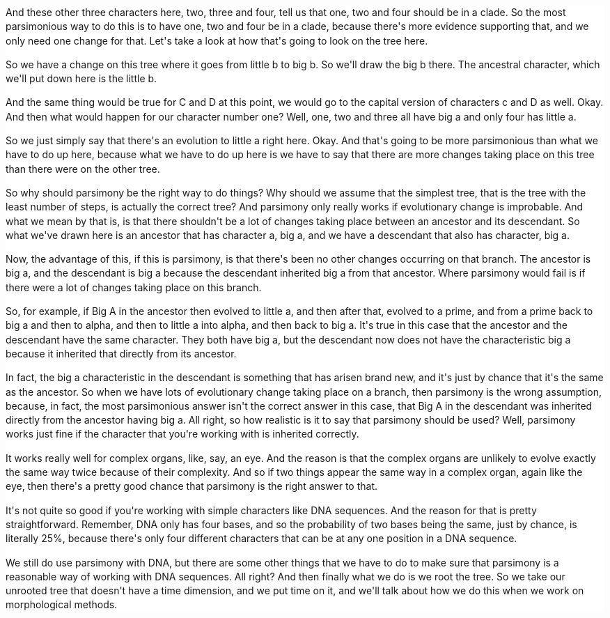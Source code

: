 And these other three characters here, two, three and four, tell us that one, two and four should be in a clade. So the most parsimonious way to do this is to have one, two and four be in a clade, because there's more evidence supporting that, and we only need one change for that. Let's take a look at how that's going to look on the tree here.

So we have a change on this tree where it goes from little b to big b. So we'll draw the big b there. The ancestral character, which we'll put down here is the little b.

And the same thing would be true for C and D at this point, we would go to the capital version of characters c and D as well. Okay. And then what would happen for our character number one? Well, one, two and three all have big a and only four has little a.

So we just simply say that there's an evolution to little a right here. Okay. And that's going to be more parsimonious than what we have to do up here, because what we have to do up here is we have to say that there are more changes taking place on this tree than there were on the other tree.

So why should parsimony be the right way to do things? Why should we assume that the simplest tree, that is the tree with the least number of steps, is actually the correct tree? And parsimony only really works if evolutionary change is improbable. And what we mean by that is, is that there shouldn't be a lot of changes taking place between an ancestor and its descendant. So what we've drawn here is an ancestor that has character a, big a, and we have a descendant that also has character, big a.

Now, the advantage of this, if this is parsimony, is that there's been no other changes occurring on that branch. The ancestor is big a, and the descendant is big a because the descendant inherited big a from that ancestor. Where parsimony would fail is if there were a lot of changes taking place on this branch.

So, for example, if Big A in the ancestor then evolved to little a, and then after that, evolved to a prime, and from a prime back to big a and then to alpha, and then to little a into alpha, and then back to big a. It's true in this case that the ancestor and the descendant have the same character. They both have big a, but the descendant now does not have the characteristic big a because it inherited that directly from its ancestor.

In fact, the big a characteristic in the descendant is something that has arisen brand new, and it's just by chance that it's the same as the ancestor. So when we have lots of evolutionary change taking place on a branch, then parsimony is the wrong assumption, because, in fact, the most parsimonious answer isn't the correct answer in this case, that Big A in the descendant was inherited directly from the ancestor having big a. All right, so how realistic is it to say that parsimony should be used? Well, parsimony works just fine if the character that you're working with is inherited correctly.

It works really well for complex organs, like, say, an eye. And the reason is that the complex organs are unlikely to evolve exactly the same way twice because of their complexity. And so if two things appear the same way in a complex organ, again like the eye, then there's a pretty good chance that parsimony is the right answer to that.

It's not quite so good if you're working with simple characters like DNA sequences. And the reason for that is pretty straightforward. Remember, DNA only has four bases, and so the probability of two bases being the same, just by chance, is literally 25%, because there's only four different characters that can be at any one position in a DNA sequence.

We still do use parsimony with DNA, but there are some other things that we have to do to make sure that parsimony is a reasonable way of working with DNA sequences. All right? And then finally what we do is we root the tree. So we take our unrooted tree that doesn't have a time dimension, and we put time on it, and we'll talk about how we do this when we work on morphological methods.
